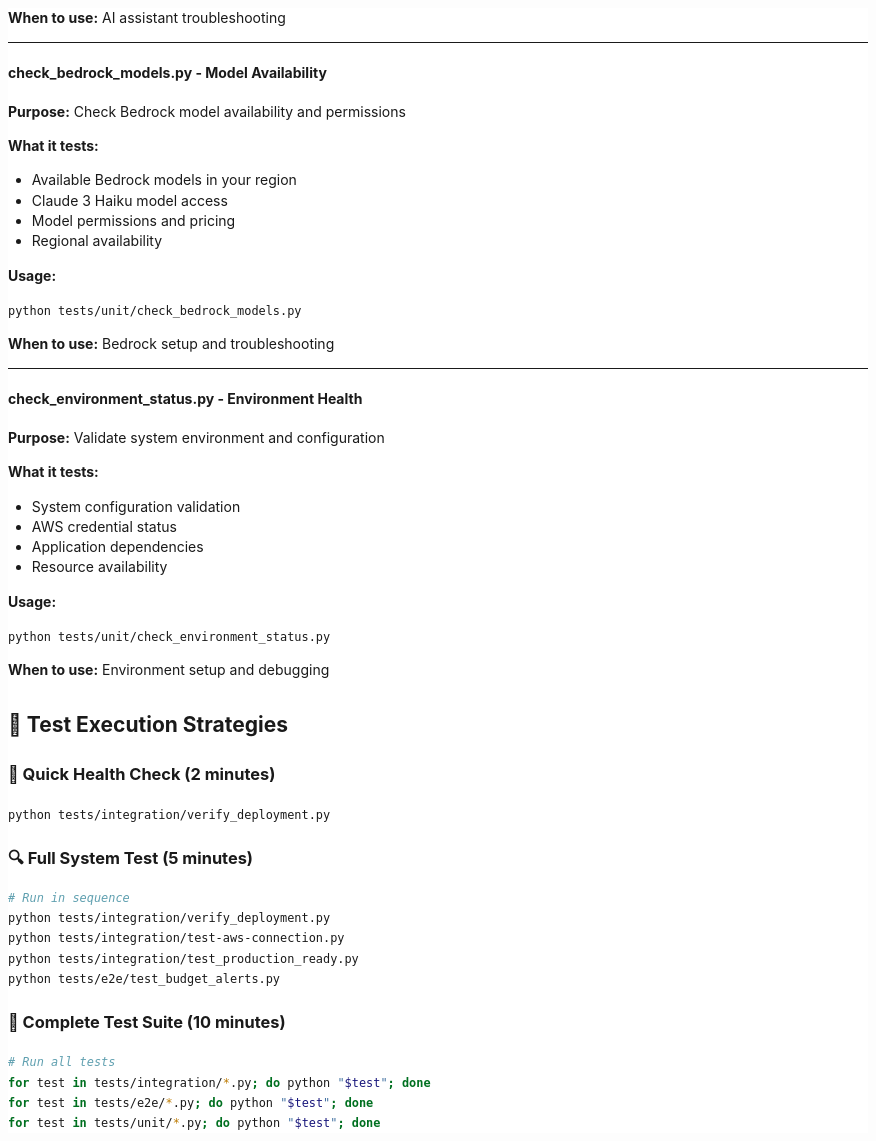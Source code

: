 **When to use:** AI assistant troubleshooting

---

#### **check_bedrock_models.py** - Model Availability
**Purpose:** Check Bedrock model availability and permissions

**What it tests:**
- Available Bedrock models in your region
- Claude 3 Haiku model access
- Model permissions and pricing
- Regional availability

**Usage:**
```bash
python tests/unit/check_bedrock_models.py
```

**When to use:** Bedrock setup and troubleshooting

---

#### **check_environment_status.py** - Environment Health
**Purpose:** Validate system environment and configuration

**What it tests:**
- System configuration validation
- AWS credential status
- Application dependencies
- Resource availability

**Usage:**
```bash
python tests/unit/check_environment_status.py
```

**When to use:** Environment setup and debugging

## 🎯 Test Execution Strategies

### 🚀 Quick Health Check (2 minutes)
```bash
python tests/integration/verify_deployment.py
```

### 🔍 Full System Test (5 minutes)
```bash
# Run in sequence
python tests/integration/verify_deployment.py
python tests/integration/test-aws-connection.py
python tests/integration/test_production_ready.py
python tests/e2e/test_budget_alerts.py
```

### 🧪 Complete Test Suite (10 minutes)
```bash
# Run all tests
for test in tests/integration/*.py; do python "$test"; done
for test in tests/e2e/*.py; do python "$test"; done
for test in tests/unit/*.py; do python "$test"; done
```
